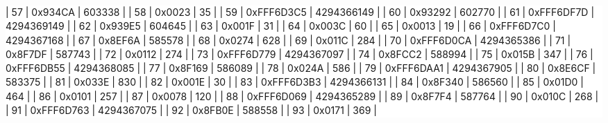 |      57 | 0x934CA     |      603338 |
|      58 | 0x0023      |          35 |
|      59 | 0xFFF6D3C5  |  4294366149 |
|      60 | 0x93292     |      602770 |
|      61 | 0xFFF6DF7D  |  4294369149 |
|      62 | 0x939E5     |      604645 |
|      63 | 0x001F      |          31 |
|      64 | 0x003C      |          60 |
|      65 | 0x0013      |          19 |
|      66 | 0xFFF6D7C0  |  4294367168 |
|      67 | 0x8EF6A     |      585578 |
|      68 | 0x0274      |         628 |
|      69 | 0x011C      |         284 |
|      70 | 0xFFF6D0CA  |  4294365386 |
|      71 | 0x8F7DF     |      587743 |
|      72 | 0x0112      |         274 |
|      73 | 0xFFF6D779  |  4294367097 |
|      74 | 0x8FCC2     |      588994 |
|      75 | 0x015B      |         347 |
|      76 | 0xFFF6DB55  |  4294368085 |
|      77 | 0x8F169     |      586089 |
|      78 | 0x024A      |         586 |
|      79 | 0xFFF6DAA1  |  4294367905 |
|      80 | 0x8E6CF     |      583375 |
|      81 | 0x033E      |         830 |
|      82 | 0x001E      |          30 |
|      83 | 0xFFF6D3B3  |  4294366131 |
|      84 | 0x8F340     |      586560 |
|      85 | 0x01D0      |         464 |
|      86 | 0x0101      |         257 |
|      87 | 0x0078      |         120 |
|      88 | 0xFFF6D069  |  4294365289 |
|      89 | 0x8F7F4     |      587764 |
|      90 | 0x010C      |         268 |
|      91 | 0xFFF6D763  |  4294367075 |
|      92 | 0x8FB0E     |      588558 |
|      93 | 0x0171      |         369 |